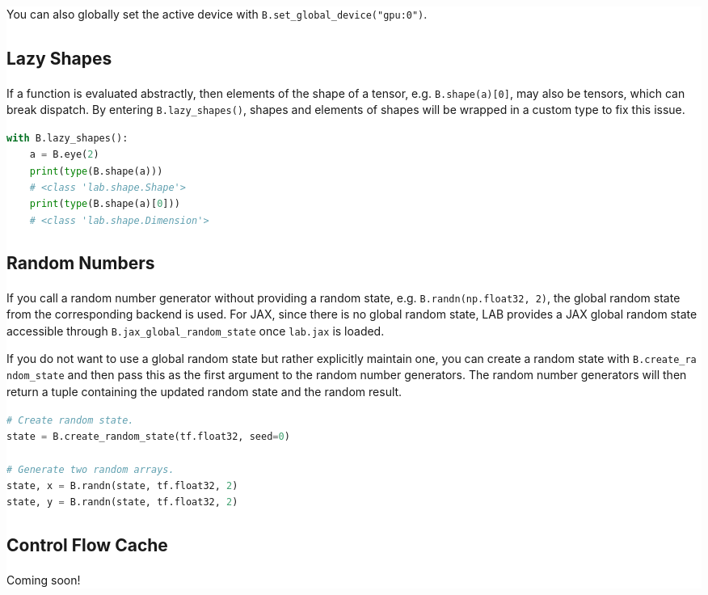 You can also globally set the active device with `B.set_global_device("gpu:0")`.

## Lazy Shapes
If a function is evaluated abstractly, then elements of the shape of a tensor, e.g.
`B.shape(a)[0]`, may also be tensors, which can break dispatch.
By entering `B.lazy_shapes()`, shapes and elements of shapes will be wrapped in a custom 
type to fix this issue.

```python
with B.lazy_shapes():
    a = B.eye(2)
    print(type(B.shape(a)))
    # <class 'lab.shape.Shape'>
    print(type(B.shape(a)[0]))
    # <class 'lab.shape.Dimension'>
```

## Random Numbers
If you call a random number generator without providing a random state, e.g.
`B.randn(np.float32, 2)`, the global random state from the corresponding
backend is used.
For JAX, since there is no global random state, LAB provides a JAX global
random state accessible through `B.jax_global_random_state` once `lab.jax`
is loaded.

If you do not want to use a global random state but rather explicitly maintain
one, you can create a random state with `B.create_random_state` and then
pass this as the first argument to the random number generators.
The random number generators will then return a tuple containing the updated
random state and the random result.

```python
# Create random state.
state = B.create_random_state(tf.float32, seed=0)

# Generate two random arrays.
state, x = B.randn(state, tf.float32, 2)
state, y = B.randn(state, tf.float32, 2)
```


## Control Flow Cache
Coming soon!
